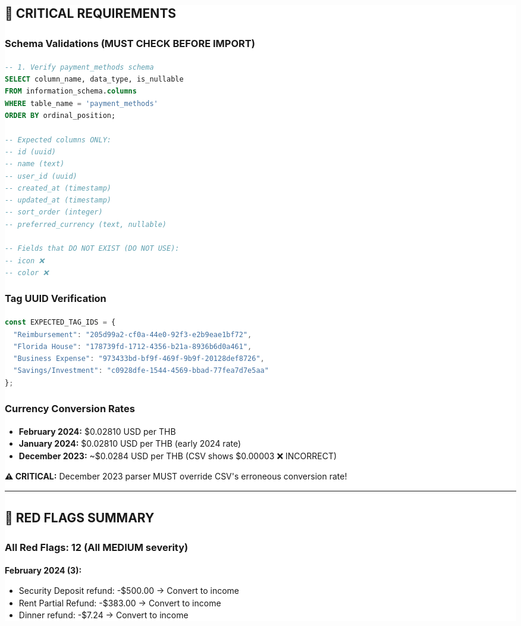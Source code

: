 
## 🎯 CRITICAL REQUIREMENTS

### Schema Validations (MUST CHECK BEFORE IMPORT)
```sql
-- 1. Verify payment_methods schema
SELECT column_name, data_type, is_nullable
FROM information_schema.columns
WHERE table_name = 'payment_methods'
ORDER BY ordinal_position;

-- Expected columns ONLY:
-- id (uuid)
-- name (text)
-- user_id (uuid)
-- created_at (timestamp)
-- updated_at (timestamp)
-- sort_order (integer)
-- preferred_currency (text, nullable)

-- Fields that DO NOT EXIST (DO NOT USE):
-- icon ❌
-- color ❌
```

### Tag UUID Verification
```javascript
const EXPECTED_TAG_IDS = {
  "Reimbursement": "205d99a2-cf0a-44e0-92f3-e2b9eae1bf72",
  "Florida House": "178739fd-1712-4356-b21a-8936b6d0a461",
  "Business Expense": "973433bd-bf9f-469f-9b9f-20128def8726",
  "Savings/Investment": "c0928dfe-1544-4569-bbad-77fea7d7e5aa"
};
```

### Currency Conversion Rates
- **February 2024:** $0.02810 USD per THB
- **January 2024:** $0.02810 USD per THB (early 2024 rate)
- **December 2023:** ~$0.0284 USD per THB (CSV shows $0.00003 ❌ INCORRECT)

**⚠️ CRITICAL:** December 2023 parser MUST override CSV's erroneous conversion rate!

---

## 🚩 RED FLAGS SUMMARY

### All Red Flags: 12 (All MEDIUM severity)

**February 2024 (3):**
- Security Deposit refund: -$500.00 → Convert to income
- Rent Partial Refund: -$383.00 → Convert to income
- Dinner refund: -$7.24 → Convert to income
